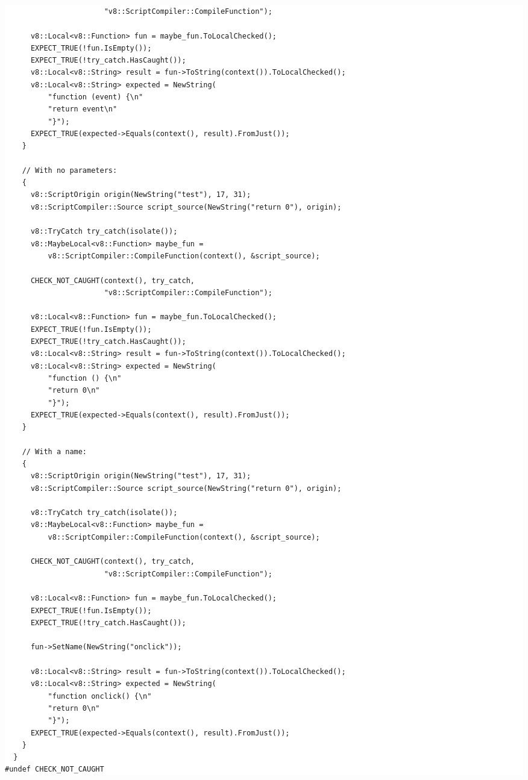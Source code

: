 ```
                       "v8::ScriptCompiler::CompileFunction");

      v8::Local<v8::Function> fun = maybe_fun.ToLocalChecked();
      EXPECT_TRUE(!fun.IsEmpty());
      EXPECT_TRUE(!try_catch.HasCaught());
      v8::Local<v8::String> result = fun->ToString(context()).ToLocalChecked();
      v8::Local<v8::String> expected = NewString(
          "function (event) {\n"
          "return event\n"
          "}");
      EXPECT_TRUE(expected->Equals(context(), result).FromJust());
    }

    // With no parameters:
    {
      v8::ScriptOrigin origin(NewString("test"), 17, 31);
      v8::ScriptCompiler::Source script_source(NewString("return 0"), origin);

      v8::TryCatch try_catch(isolate());
      v8::MaybeLocal<v8::Function> maybe_fun =
          v8::ScriptCompiler::CompileFunction(context(), &script_source);

      CHECK_NOT_CAUGHT(context(), try_catch,
                       "v8::ScriptCompiler::CompileFunction");

      v8::Local<v8::Function> fun = maybe_fun.ToLocalChecked();
      EXPECT_TRUE(!fun.IsEmpty());
      EXPECT_TRUE(!try_catch.HasCaught());
      v8::Local<v8::String> result = fun->ToString(context()).ToLocalChecked();
      v8::Local<v8::String> expected = NewString(
          "function () {\n"
          "return 0\n"
          "}");
      EXPECT_TRUE(expected->Equals(context(), result).FromJust());
    }

    // With a name:
    {
      v8::ScriptOrigin origin(NewString("test"), 17, 31);
      v8::ScriptCompiler::Source script_source(NewString("return 0"), origin);

      v8::TryCatch try_catch(isolate());
      v8::MaybeLocal<v8::Function> maybe_fun =
          v8::ScriptCompiler::CompileFunction(context(), &script_source);

      CHECK_NOT_CAUGHT(context(), try_catch,
                       "v8::ScriptCompiler::CompileFunction");

      v8::Local<v8::Function> fun = maybe_fun.ToLocalChecked();
      EXPECT_TRUE(!fun.IsEmpty());
      EXPECT_TRUE(!try_catch.HasCaught());

      fun->SetName(NewString("onclick"));

      v8::Local<v8::String> result = fun->ToString(context()).ToLocalChecked();
      v8::Local<v8::String> expected = NewString(
          "function onclick() {\n"
          "return 0\n"
          "}");
      EXPECT_TRUE(expected->Equals(context(), result).FromJust());
    }
  }
#undef CHECK_NOT_CAUGHT
```